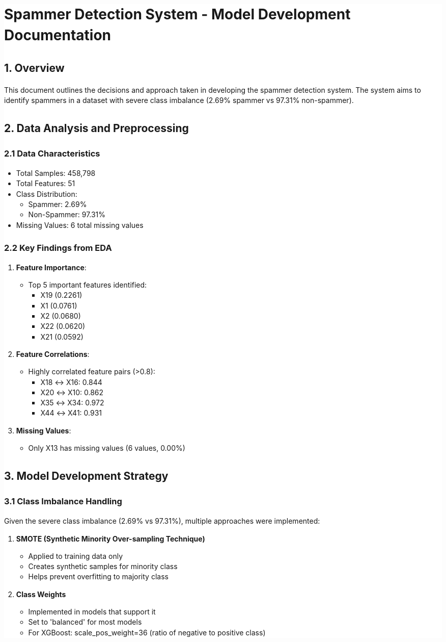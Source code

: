 # Spammer Detection System - Model Development Documentation

## 1. Overview
This document outlines the decisions and approach taken in developing the spammer detection system. The system aims to identify spammers in a dataset with severe class imbalance (2.69% spammer vs 97.31% non-spammer).

## 2. Data Analysis and Preprocessing

### 2.1 Data Characteristics
- Total Samples: 458,798
- Total Features: 51
- Class Distribution:
  - Spammer: 2.69%
  - Non-Spammer: 97.31%
- Missing Values: 6 total missing values

### 2.2 Key Findings from EDA
1. **Feature Importance**:
   - Top 5 important features identified:
     - X19 (0.2261)
     - X1 (0.0761)
     - X2 (0.0680)
     - X22 (0.0620)
     - X21 (0.0592)

2. **Feature Correlations**:
   - Highly correlated feature pairs (>0.8):
     - X18 ↔ X16: 0.844
     - X20 ↔ X10: 0.862
     - X35 ↔ X34: 0.972
     - X44 ↔ X41: 0.931

3. **Missing Values**:
   - Only X13 has missing values (6 values, 0.00%)

## 3. Model Development Strategy

### 3.1 Class Imbalance Handling
Given the severe class imbalance (2.69% vs 97.31%), multiple approaches were implemented:

1. **SMOTE (Synthetic Minority Over-sampling Technique)**
   - Applied to training data only
   - Creates synthetic samples for minority class
   - Helps prevent overfitting to majority class

2. **Class Weights**
   - Implemented in models that support it
   - Set to 'balanced' for most models
   - For XGBoost: scale_pos_weight=36 (ratio of negative to positive class)

